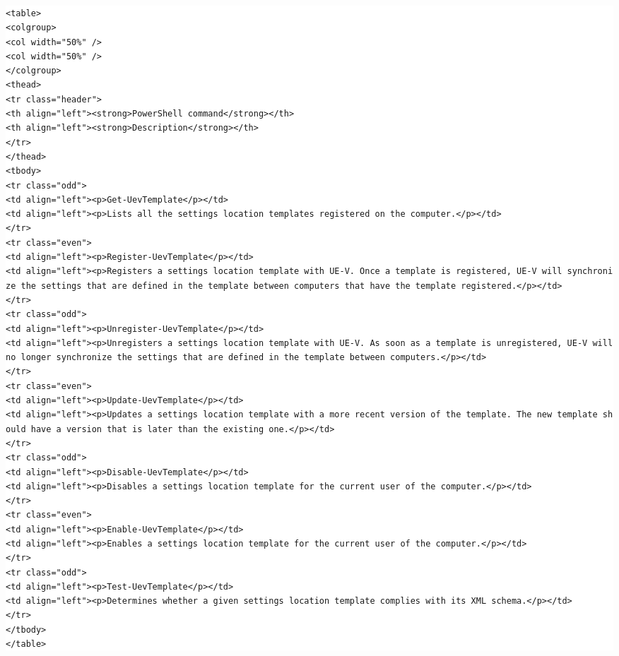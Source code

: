     <table>
    <colgroup>
    <col width="50%" />
    <col width="50%" />
    </colgroup>
    <thead>
    <tr class="header">
    <th align="left"><strong>PowerShell command</strong></th>
    <th align="left"><strong>Description</strong></th>
    </tr>
    </thead>
    <tbody>
    <tr class="odd">
    <td align="left"><p>Get-UevTemplate</p></td>
    <td align="left"><p>Lists all the settings location templates registered on the computer.</p></td>
    </tr>
    <tr class="even">
    <td align="left"><p>Register-UevTemplate</p></td>
    <td align="left"><p>Registers a settings location template with UE-V. Once a template is registered, UE-V will synchronize the settings that are defined in the template between computers that have the template registered.</p></td>
    </tr>
    <tr class="odd">
    <td align="left"><p>Unregister-UevTemplate</p></td>
    <td align="left"><p>Unregisters a settings location template with UE-V. As soon as a template is unregistered, UE-V will no longer synchronize the settings that are defined in the template between computers.</p></td>
    </tr>
    <tr class="even">
    <td align="left"><p>Update-UevTemplate</p></td>
    <td align="left"><p>Updates a settings location template with a more recent version of the template. The new template should have a version that is later than the existing one.</p></td>
    </tr>
    <tr class="odd">
    <td align="left"><p>Disable-UevTemplate</p></td>
    <td align="left"><p>Disables a settings location template for the current user of the computer.</p></td>
    </tr>
    <tr class="even">
    <td align="left"><p>Enable-UevTemplate</p></td>
    <td align="left"><p>Enables a settings location template for the current user of the computer.</p></td>
    </tr>
    <tr class="odd">
    <td align="left"><p>Test-UevTemplate</p></td>
    <td align="left"><p>Determines whether a given settings location template complies with its XML schema.</p></td>
    </tr>
    </tbody>
    </table>

